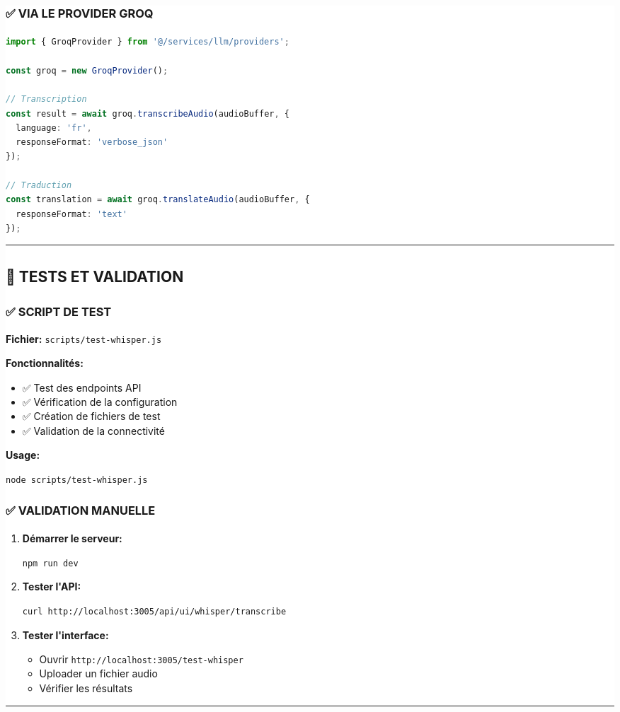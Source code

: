 ### **✅ VIA LE PROVIDER GROQ**

```typescript
import { GroqProvider } from '@/services/llm/providers';

const groq = new GroqProvider();

// Transcription
const result = await groq.transcribeAudio(audioBuffer, {
  language: 'fr',
  responseFormat: 'verbose_json'
});

// Traduction
const translation = await groq.translateAudio(audioBuffer, {
  responseFormat: 'text'
});
```

---

## 🧪 **TESTS ET VALIDATION**

### **✅ SCRIPT DE TEST**

**Fichier:** `scripts/test-whisper.js`

**Fonctionnalités:**
- ✅ Test des endpoints API
- ✅ Vérification de la configuration
- ✅ Création de fichiers de test
- ✅ Validation de la connectivité

**Usage:**
```bash
node scripts/test-whisper.js
```

### **✅ VALIDATION MANUELLE**

1. **Démarrer le serveur:**
   ```bash
   npm run dev
   ```

2. **Tester l'API:**
   ```bash
   curl http://localhost:3005/api/ui/whisper/transcribe
   ```

3. **Tester l'interface:**
   - Ouvrir `http://localhost:3005/test-whisper`
   - Uploader un fichier audio
   - Vérifier les résultats

---